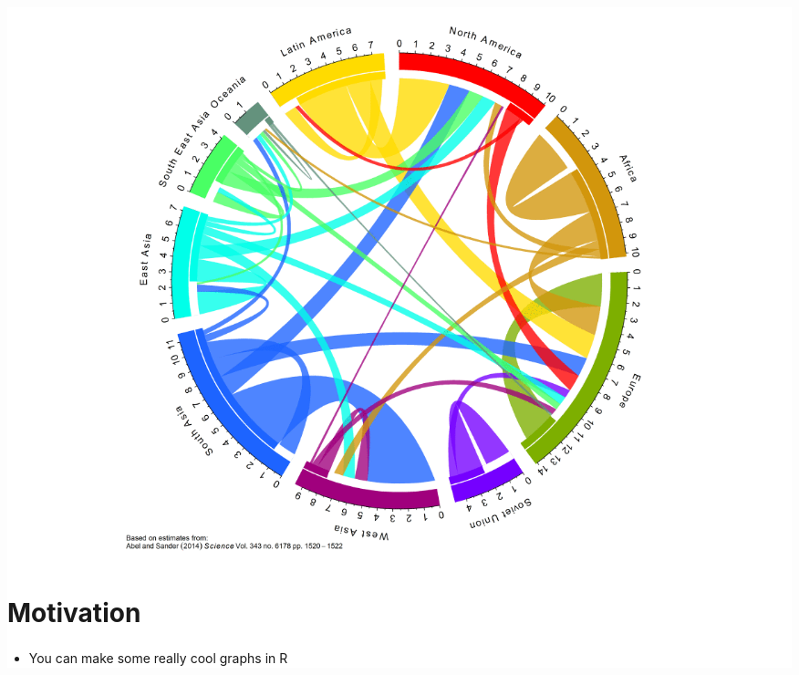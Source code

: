 <div align='center'>
<img src="data_viz-figure/cool1.png" alt="Drawing" style="width: 600px;"/>
</div>

Motivation
========================================================
* You can make some really cool graphs in R

<div align='center'>
